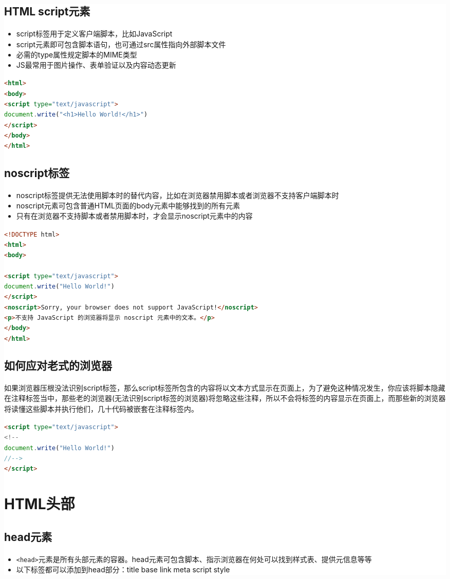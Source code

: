 ## HTML script元素
- script标签用于定义客户端脚本，比如JavaScript
- script元素即可包含脚本语句，也可通过src属性指向外部脚本文件
- 必需的type属性规定脚本的MIME类型
- JS最常用于图片操作、表单验证以及内容动态更新
```html
<html>
<body>
<script type="text/javascript">
document.write("<h1>Hello World!</h1>")
</script>
</body>
</html>
```

## noscript标签
- noscript标签提供无法使用脚本时的替代内容，比如在浏览器禁用脚本或者浏览器不支持客户端脚本时
- noscript元素可包含普通HTML页面的body元素中能够找到的所有元素
- 只有在浏览器不支持脚本或者禁用脚本时，才会显示noscript元素中的内容
```html
<!DOCTYPE html>
<html>
<body>

<script type="text/javascript">
document.write("Hello World!")
</script>
<noscript>Sorry, your browser does not support JavaScript!</noscript>
<p>不支持 JavaScript 的浏览器将显示 noscript 元素中的文本。</p>
</body>
</html>
```

## 如何应对老式的浏览器
如果浏览器压根没法识别script标签，那么script标签所包含的内容将以文本方式显示在页面上，为了避免这种情况发生，你应该将脚本隐藏在注释标签当中，那些老的浏览器(无法识别script标签的浏览器)将忽略这些注释，所以不会将标签的内容显示在页面上，而那些新的浏览器将读懂这些脚本并执行他们，几十代码被嵌套在注释标签内。
```html
<script type="text/javascript">
<!--
document.write("Hello World!")
//-->
</script>
```

# HTML头部
## head元素
- `<head>`元素是所有头部元素的容器。head元素可包含脚本、指示浏览器在何处可以找到样式表、提供元信息等等
- 以下标签都可以添加到head部分：title base link meta script style

